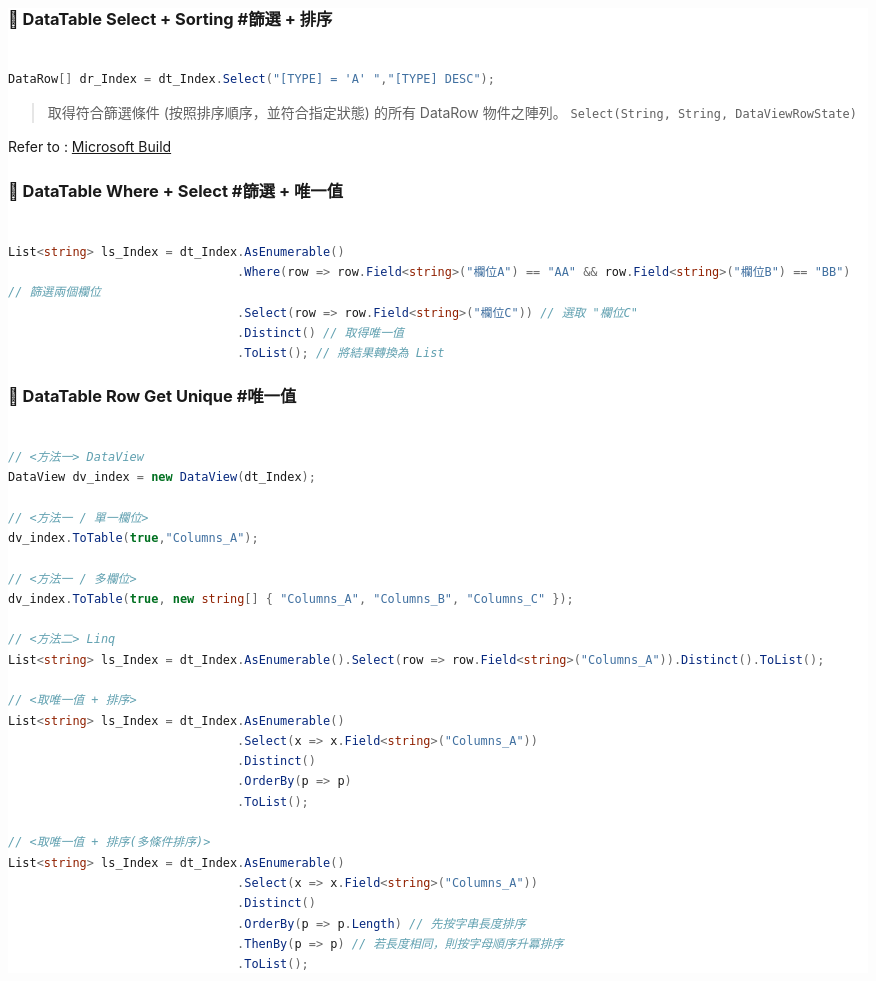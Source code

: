 ### 📌 DataTable Select + Sorting #篩選 + 排序
```C#

DataRow[] dr_Index = dt_Index.Select("[TYPE] = 'A' ","[TYPE] DESC");

```
> 取得符合篩選條件 (按照排序順序，並符合指定狀態) 的所有 DataRow 物件之陣列。
> `Select(String, String, DataViewRowState)`

Refer to : [Microsoft Build](https://learn.microsoft.com/zh-tw/dotnet/api/system.data.datatable.select?view=net-7.0#system-data-datatable-select(system-string-system-string-system-data-dataviewrowstate))

### 📌 DataTable Where + Select #篩選 + 唯一值
```C#

List<string> ls_Index = dt_Index.AsEnumerable()
                                .Where(row => row.Field<string>("欄位A") == "AA" && row.Field<string>("欄位B") == "BB") // 篩選兩個欄位
                                .Select(row => row.Field<string>("欄位C")) // 選取 "欄位C"
                                .Distinct() // 取得唯一值
                                .ToList(); // 將結果轉換為 List

```

### 📌 DataTable Row Get Unique #唯一值
```C#

// <方法一> DataView
DataView dv_index = new DataView(dt_Index);

// <方法一 / 單一欄位>
dv_index.ToTable(true,"Columns_A");

// <方法一 / 多欄位>
dv_index.ToTable(true, new string[] { "Columns_A", "Columns_B", "Columns_C" });

// <方法二> Linq
List<string> ls_Index = dt_Index.AsEnumerable().Select(row => row.Field<string>("Columns_A")).Distinct().ToList();

// <取唯一值 + 排序>
List<string> ls_Index = dt_Index.AsEnumerable()
                                .Select(x => x.Field<string>("Columns_A"))
                                .Distinct()
                                .OrderBy(p => p)
                                .ToList();

// <取唯一值 + 排序(多條件排序)>
List<string> ls_Index = dt_Index.AsEnumerable()
                                .Select(x => x.Field<string>("Columns_A"))
                                .Distinct()
                                .OrderBy(p => p.Length) // 先按字串長度排序
                                .ThenBy(p => p) // 若長度相同，則按字母順序升冪排序
                                .ToList();

```
